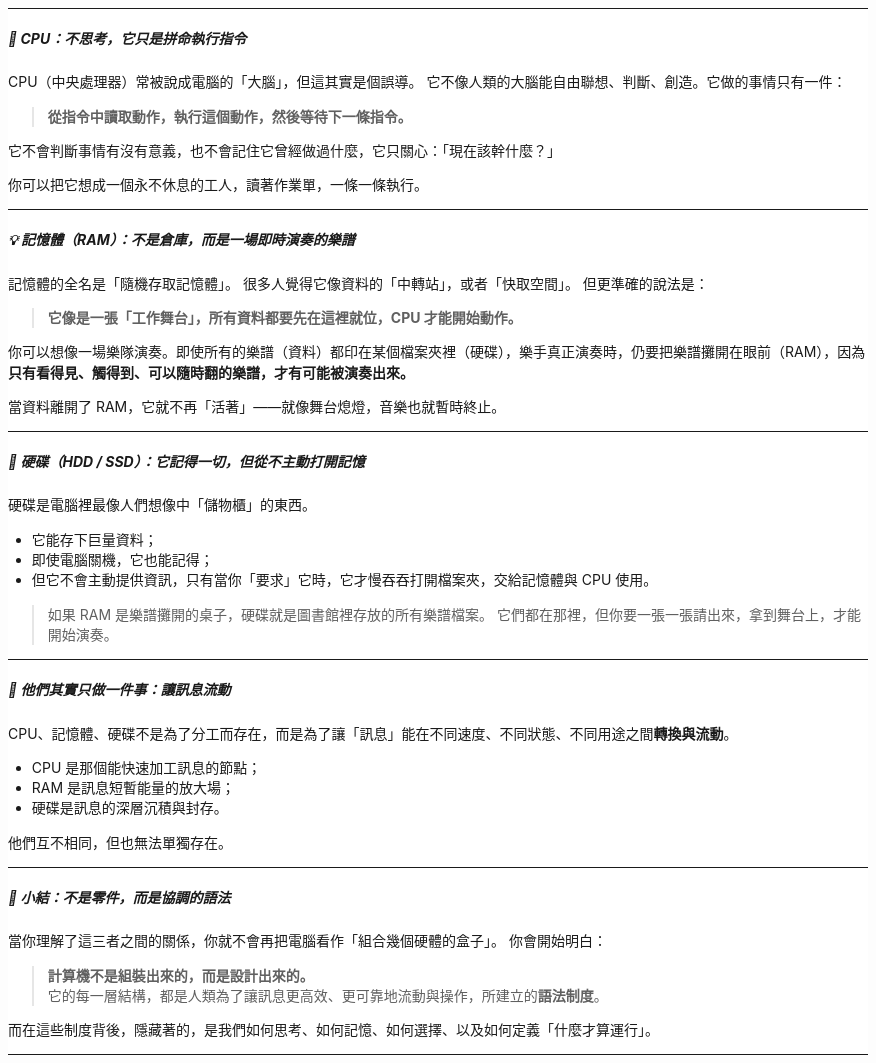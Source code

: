 ------------------------------------------------------------------------

##### 🧠 CPU：不思考，它只是拼命執行指令

CPU（中央處理器）常被說成電腦的「大腦」，但這其實是個誤導。 它不像人類的大腦能自由聯想、判斷、創造。它做的事情只有一件：

> **從指令中讀取動作，執行這個動作，然後等待下一條指令。**

它不會判斷事情有沒有意義，也不會記住它曾經做過什麼，它只關心：「現在該幹什麼？」

你可以把它想成一個永不休息的工人，讀著作業單，一條一條執行。

------------------------------------------------------------------------

##### 💡 記憶體（RAM）：不是倉庫，而是一場即時演奏的樂譜

記憶體的全名是「隨機存取記憶體」。 很多人覺得它像資料的「中轉站」，或者「快取空間」。 但更準確的說法是：

> **它像是一張「工作舞台」，所有資料都要先在這裡就位，CPU 才能開始動作。**

你可以想像一場樂隊演奏。即使所有的樂譜（資料）都印在某個檔案夾裡（硬碟），樂手真正演奏時，仍要把樂譜攤開在眼前（RAM），因為**只有看得見、觸得到、可以隨時翻的樂譜，才有可能被演奏出來。**

當資料離開了 RAM，它就不再「活著」——就像舞台熄燈，音樂也就暫時終止。

------------------------------------------------------------------------

##### 💾 硬碟（HDD / SSD）：它記得一切，但從不主動打開記憶

硬碟是電腦裡最像人們想像中「儲物櫃」的東西。

- 它能存下巨量資料；
- 即使電腦關機，它也能記得；
- 但它不會主動提供資訊，只有當你「要求」它時，它才慢吞吞打開檔案夾，交給記憶體與 CPU 使用。

> 如果 RAM 是樂譜攤開的桌子，硬碟就是圖書館裡存放的所有樂譜檔案。 它們都在那裡，但你要一張一張請出來，拿到舞台上，才能開始演奏。

------------------------------------------------------------------------

##### 🎯 他們其實只做一件事：**讓訊息流動**

CPU、記憶體、硬碟不是為了分工而存在，而是為了讓「訊息」能在不同速度、不同狀態、不同用途之間**轉換與流動**。

- CPU 是那個能快速加工訊息的節點；
- RAM 是訊息短暫能量的放大場；
- 硬碟是訊息的深層沉積與封存。

他們互不相同，但也無法單獨存在。

------------------------------------------------------------------------

##### 📘 小結：不是零件，而是協調的語法

當你理解了這三者之間的關係，你就不會再把電腦看作「組合幾個硬體的盒子」。 你會開始明白：

> **計算機不是組裝出來的，而是設計出來的。**  
> 它的每一層結構，都是人類為了讓訊息更高效、更可靠地流動與操作，所建立的**語法制度**。

而在這些制度背後，隱藏著的，是我們如何思考、如何記憶、如何選擇、以及如何定義「什麼才算運行」。

------------------------------------------------------------------------
